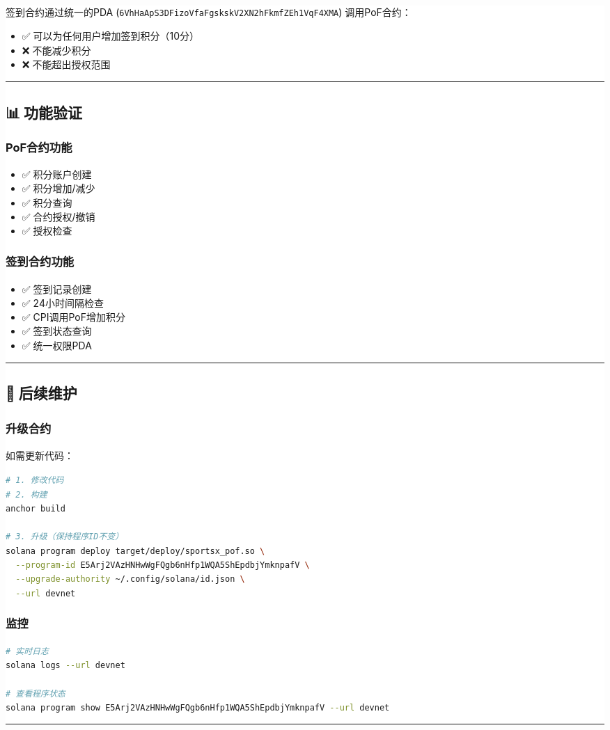 签到合约通过统一的PDA (`6VhHaApS3DFizoVfaFgskskV2XN2hFkmfZEh1VqF4XMA`) 调用PoF合约：
- ✅ 可以为任何用户增加签到积分（10分）
- ❌ 不能减少积分
- ❌ 不能超出授权范围

---

## 📊 功能验证

### PoF合约功能
- ✅ 积分账户创建
- ✅ 积分增加/减少
- ✅ 积分查询
- ✅ 合约授权/撤销
- ✅ 授权检查

### 签到合约功能
- ✅ 签到记录创建
- ✅ 24小时间隔检查
- ✅ CPI调用PoF增加积分
- ✅ 签到状态查询
- ✅ 统一权限PDA

---

## 🔄 后续维护

### 升级合约

如需更新代码：

```bash
# 1. 修改代码
# 2. 构建
anchor build

# 3. 升级（保持程序ID不变）
solana program deploy target/deploy/sportsx_pof.so \
  --program-id E5Arj2VAzHNHwWgFQgb6nHfp1WQA5ShEpdbjYmknpafV \
  --upgrade-authority ~/.config/solana/id.json \
  --url devnet
```

### 监控

```bash
# 实时日志
solana logs --url devnet

# 查看程序状态
solana program show E5Arj2VAzHNHwWgFQgb6nHfp1WQA5ShEpdbjYmknpafV --url devnet
```

---